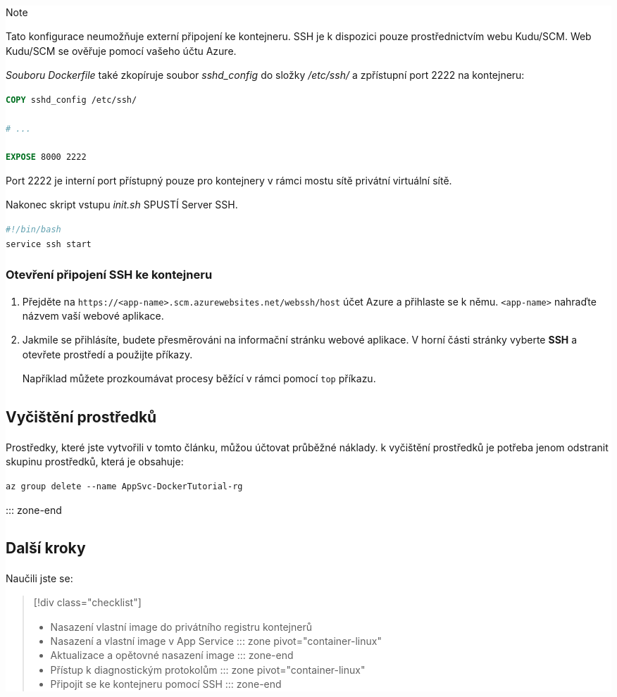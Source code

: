 > [!NOTE]
> Tato konfigurace neumožňuje externí připojení ke kontejneru. SSH je k dispozici pouze prostřednictvím webu Kudu/SCM. Web Kudu/SCM se ověřuje pomocí vašeho účtu Azure.

*Souboru Dockerfile* také zkopíruje soubor *sshd_config* do složky */etc/ssh/* a zpřístupní port 2222 na kontejneru:

```Dockerfile
COPY sshd_config /etc/ssh/

# ...

EXPOSE 8000 2222
```

Port 2222 je interní port přístupný pouze pro kontejnery v rámci mostu sítě privátní virtuální sítě. 

Nakonec skript vstupu *init.sh* SPUSTÍ Server SSH.

```bash
#!/bin/bash
service ssh start
```

### <a name="open-ssh-connection-to-container"></a>Otevření připojení SSH ke kontejneru

1. Přejděte na `https://<app-name>.scm.azurewebsites.net/webssh/host` účet Azure a přihlaste se k němu. `<app-name>` nahraďte názvem vaší webové aplikace.

1. Jakmile se přihlásíte, budete přesměrováni na informační stránku webové aplikace. V horní části stránky vyberte **SSH** a otevřete prostředí a použijte příkazy.

    Například můžete prozkoumávat procesy běžící v rámci pomocí `top` příkazu.
    
## <a name="clean-up-resources"></a>Vyčištění prostředků

Prostředky, které jste vytvořili v tomto článku, můžou účtovat průběžné náklady. k vyčištění prostředků je potřeba jenom odstranit skupinu prostředků, která je obsahuje:

```azurecli
az group delete --name AppSvc-DockerTutorial-rg
```

::: zone-end

## <a name="next-steps"></a>Další kroky

Naučili jste se:

> [!div class="checklist"]
> * Nasazení vlastní image do privátního registru kontejnerů
> * Nasazení a vlastní image v App Service
::: zone pivot="container-linux"
> * Aktualizace a opětovné nasazení image
::: zone-end
> * Přístup k diagnostickým protokolům
::: zone pivot="container-linux"
> * Připojit se ke kontejneru pomocí SSH
::: zone-end
